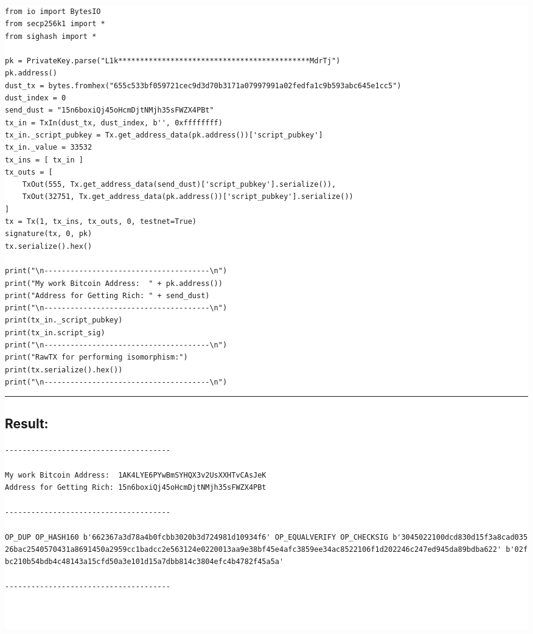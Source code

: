 

<pre class="wp-block-code"><code>from io import BytesIO
from secp256k1 import *
from sighash import *

pk = PrivateKey.parse("L1k********************************************MdrTj")
pk.address()
dust_tx = bytes.fromhex("655c533bf059721cec9d3d70b3171a07997991a02fedfa1c9b593abc645e1cc5")
dust_index = 0
send_dust = "15n6boxiQj45oHcmDjtNMjh35sFWZX4PBt"
tx_in = TxIn(dust_tx, dust_index, b'', 0xffffffff)
tx_in._script_pubkey = Tx.get_address_data(pk.address())['script_pubkey']
tx_in._value = 33532
tx_ins = [ tx_in ]
tx_outs = [
    TxOut(555, Tx.get_address_data(send_dust)['script_pubkey'].serialize()),
    TxOut(32751, Tx.get_address_data(pk.address())['script_pubkey'].serialize())
]
tx = Tx(1, tx_ins, tx_outs, 0, testnet=True)
signature(tx, 0, pk)
tx.serialize().hex()

print("\n--------------------------------------\n")
print("My work Bitcoin Address:  " + pk.address())
print("Address for Getting Rich: " + send_dust)
print("\n--------------------------------------\n")
print(tx_in._script_pubkey)
print(tx_in.script_sig)
print("\n--------------------------------------\n")
print("RawTX for performing isomorphism:")
print(tx.serialize().hex())
print("\n--------------------------------------\n")
</code></pre>



<hr class="wp-block-separator has-alpha-channel-opacity">



<h2 class="wp-block-heading has-text-align-center">Result:</h2>



<pre class="wp-block-code"><code>--------------------------------------

My work Bitcoin Address:  1AK4LYE6PYwBmSYHQX3v2UsXXHTvCAsJeK
Address for Getting Rich: 15n6boxiQj45oHcmDjtNMjh35sFWZX4PBt

--------------------------------------

OP_DUP OP_HASH160 b'662367a3d78a4b0fcbb3020b3d724981d10934f6' OP_EQUALVERIFY OP_CHECKSIG b'3045022100dcd830d15f3a8cad03526bac2540570431a8691450a2959cc1badcc2e563124e0220013aa9e38bf45e4afc3859ee34ac8522106f1d202246c247ed945da89bdba622' b'02fbc210b54bdb4c48143a15cfd50a3e101d15a7dbb814c3804efc4b4782f45a5a'

--------------------------------------
